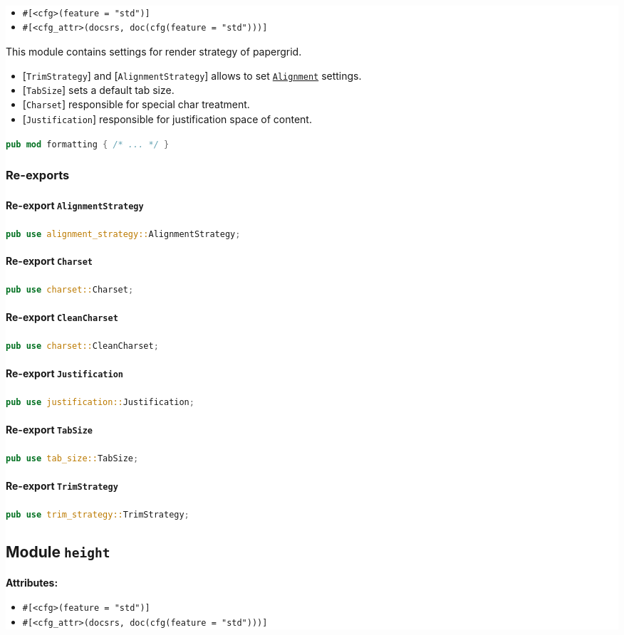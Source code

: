 - `#[<cfg>(feature = "std")]`
- `#[<cfg_attr>(docsrs, doc(cfg(feature = "std")))]`

This module contains settings for render strategy of papergrid.

- [`TrimStrategy`] and [`AlignmentStrategy`] allows to set [`Alignment`] settings.
- [`TabSize`] sets a default tab size.
- [`Charset`] responsible for special char treatment.
- [`Justification`] responsible for justification space of content.

[`Alignment`]: crate::settings::Alignment

```rust
pub mod formatting { /* ... */ }
```

### Re-exports

#### Re-export `AlignmentStrategy`

```rust
pub use alignment_strategy::AlignmentStrategy;
```

#### Re-export `Charset`

```rust
pub use charset::Charset;
```

#### Re-export `CleanCharset`

```rust
pub use charset::CleanCharset;
```

#### Re-export `Justification`

```rust
pub use justification::Justification;
```

#### Re-export `TabSize`

```rust
pub use tab_size::TabSize;
```

#### Re-export `TrimStrategy`

```rust
pub use trim_strategy::TrimStrategy;
```

## Module `height`

**Attributes:**

- `#[<cfg>(feature = "std")]`
- `#[<cfg_attr>(docsrs, doc(cfg(feature = "std")))]`


[`Builder`]: crate::builder::Builder
[`IterTable`]: crate::tables::IterTable
[`CompactTable`]: crate::tables::CompactTable
[`fmt::Write`]: core::fmt::Write
[`row!`]: crate::row
[`col!`]: crate::col
[`tabled::settings`]: crate::settings
[`Table`]: crate::Table
[`Table`]: crate::Table
[`BorderText`]: crate::settings::style::BorderText
[`Theme`]: crate::settings::themes::Theme
[`Table`]: crate::Table
[`Table`]: crate::Table
[`Table`]: crate::Table
[`Table`]: crate::Table
[`Table`]: crate::Table
[`Table`]: crate::Table
[`Table`]: crate::Table
[`Table`]: crate::Table
[`Table`]: crate::Table
[`Span`]: crate::settings::span::Span
[`Span`]: crate::settings::span::Span
[`Table`]: crate::Table
[`Span`]: crate::settings::span::Span
[`Table`]: crate::Table
[`Span`]: crate::settings::span::Span
[`Table`]: crate::Table
[`Span`]: crate::settings::span::Span
[`Table`]: crate::Table
[`Width`]: crate::settings::width::Width
[`Height`]: crate::settings::height::Height
[`Table`]: crate::Table
[`Table`]: crate::Table
[`Table`]: crate::Table
[`Padding`]: crate::settings::Padding
[`Table`]: crate::Table